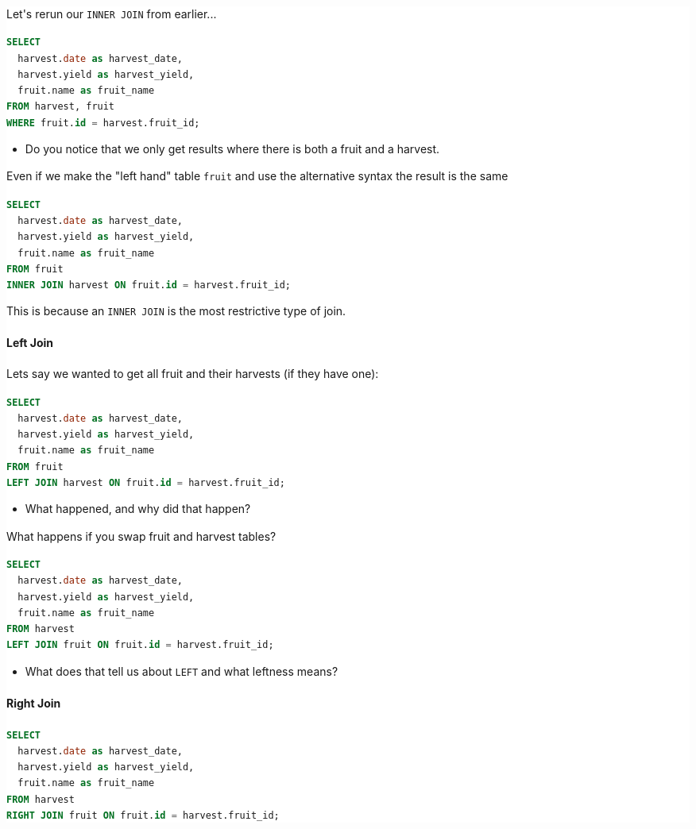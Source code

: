 Let's rerun our `INNER JOIN` from earlier...

```sql
SELECT 
  harvest.date as harvest_date, 
  harvest.yield as harvest_yield, 
  fruit.name as fruit_name 
FROM harvest, fruit 
WHERE fruit.id = harvest.fruit_id; 
```

* Do you notice that we only get results where there is both a fruit and a harvest.

Even if we make the "left hand" table `fruit` and use the alternative syntax the result is the same

```sql
SELECT 
  harvest.date as harvest_date, 
  harvest.yield as harvest_yield, 
  fruit.name as fruit_name 
FROM fruit 
INNER JOIN harvest ON fruit.id = harvest.fruit_id; 
```

This is because an `INNER JOIN` is the most restrictive type of join. 

#### Left Join

Lets say we wanted to get all fruit and their harvests (if they have one):

```sql
SELECT 
  harvest.date as harvest_date, 
  harvest.yield as harvest_yield, 
  fruit.name as fruit_name 
FROM fruit 
LEFT JOIN harvest ON fruit.id = harvest.fruit_id;
```

* What happened, and why did that happen?

What happens if you swap fruit and harvest tables?

```sql
SELECT 
  harvest.date as harvest_date, 
  harvest.yield as harvest_yield, 
  fruit.name as fruit_name 
FROM harvest
LEFT JOIN fruit ON fruit.id = harvest.fruit_id;
```

* What does that tell us about `LEFT` and what leftness means?

#### Right Join

```sql
SELECT 
  harvest.date as harvest_date, 
  harvest.yield as harvest_yield, 
  fruit.name as fruit_name 
FROM harvest
RIGHT JOIN fruit ON fruit.id = harvest.fruit_id;
```
